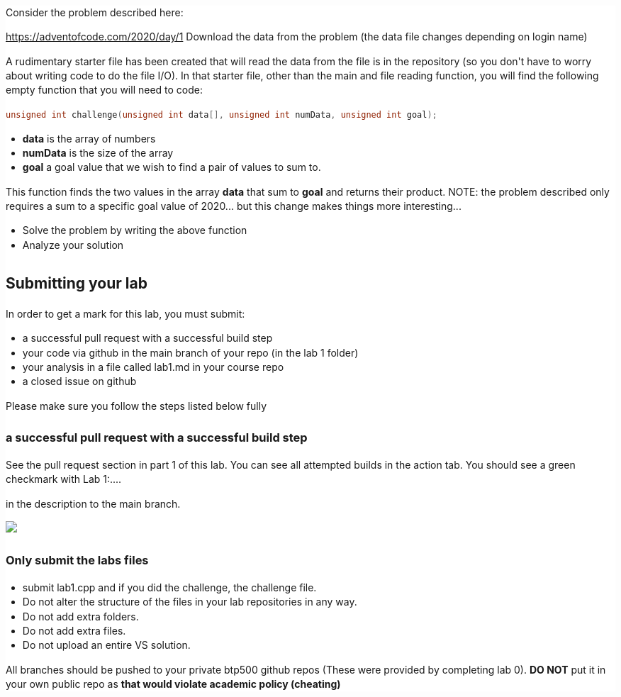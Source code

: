 Consider the problem described here:

https://adventofcode.com/2020/day/1
Download the data from the problem (the data file changes depending on login name)

A rudimentary starter file has been created that will read the data from the file is in the repository (so you don't have to worry about writing code to do the file I/O).  In that starter file, other than the main and file reading function, you will find the following empty function that you will need to code:

```c++
unsigned int challenge(unsigned int data[], unsigned int numData, unsigned int goal);
```
* **data** is the array of numbers
* **numData** is the size of the array
* **goal** a goal value that we wish to find a pair of values to sum to.

This function finds the two values in the array **data** that sum to **goal** and returns their product.  NOTE: the problem described only requires a sum to a specific goal value of 2020... but this change makes things more interesting...

* Solve the problem by writing the above function
* Analyze your solution

## Submitting your lab

In order to get a mark for this lab, you must submit:
* a successful pull request with a successful build step
* your code via github in the main branch of your repo (in the lab 1 folder)
* your analysis in a file called lab1.md in your course repo 
* a closed issue on github

Please make sure you follow the steps listed below fully

### a successful pull request with a successful build step

See the pull request section in part 1 of this lab.  You can see all attempted builds in the action tab. You should see a green checkmark with Lab 1:....

in the description to the main branch.

![](https://user-images.githubusercontent.com/1699186/132458839-f44495c7-c8bf-4a49-bcb0-da4f598b7196.png)

### Only submit the labs files

* submit lab1.cpp and if you did the challenge, the challenge file.
* Do not alter the structure of the files in your lab repositories in any way.
* Do not add extra folders.
* Do not add extra files.  
* Do not upload an entire VS solution.
  
All branches should be pushed to your private btp500 github repos (These were provided by completing lab 0).  **DO NOT** put it in your own public repo as  **that would violate academic policy (cheating)**


